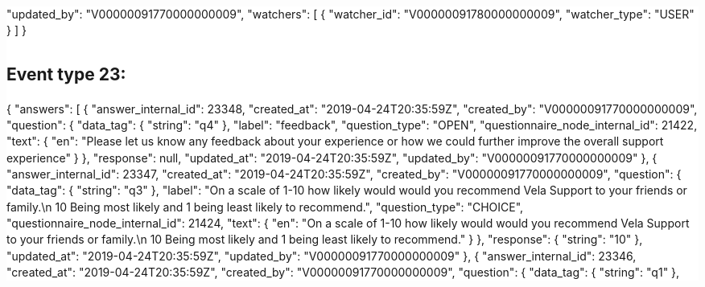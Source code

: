   "updated_by": "V00000091770000000009",
  "watchers": [
    {
      "watcher_id": "V00000091780000000009",
      "watcher_type": "USER"
    }
  ]
}
## Event type 23:
{
  "answers": [
    {
      "answer_internal_id": 23348,
      "created_at": "2019-04-24T20:35:59Z",
      "created_by": "V00000091770000000009",
      "question": {
        "data_tag": {
          "string": "q4"
        },
        "label": "feedback",
        "question_type": "OPEN",
        "questionnaire_node_internal_id": 21422,
        "text": {
          "en": "Please let us know any feedback about your experience or how we could further improve the overall support experience"
        }
      },
      "response": null,
      "updated_at": "2019-04-24T20:35:59Z",
      "updated_by": "V00000091770000000009"
    },
    {
      "answer_internal_id": 23347,
      "created_at": "2019-04-24T20:35:59Z",
      "created_by": "V00000091770000000009",
      "question": {
        "data_tag": {
          "string": "q3"
        },
        "label": "On a scale of 1-10 how likely would would you recommend Vela Support to your friends or family.\n 10 Being most likely and 1 being least likely to recommend.",
        "question_type": "CHOICE",
        "questionnaire_node_internal_id": 21424,
        "text": {
          "en": "On a scale of 1-10 how likely would would you recommend Vela Support to your friends or family.\n 10 Being most likely and 1 being least likely to recommend."
        }
      },
      "response": {
        "string": "10"
      },
      "updated_at": "2019-04-24T20:35:59Z",
      "updated_by": "V00000091770000000009"
    },
    {
      "answer_internal_id": 23346,
      "created_at": "2019-04-24T20:35:59Z",
      "created_by": "V00000091770000000009",
      "question": {
        "data_tag": {
          "string": "q1"
        },